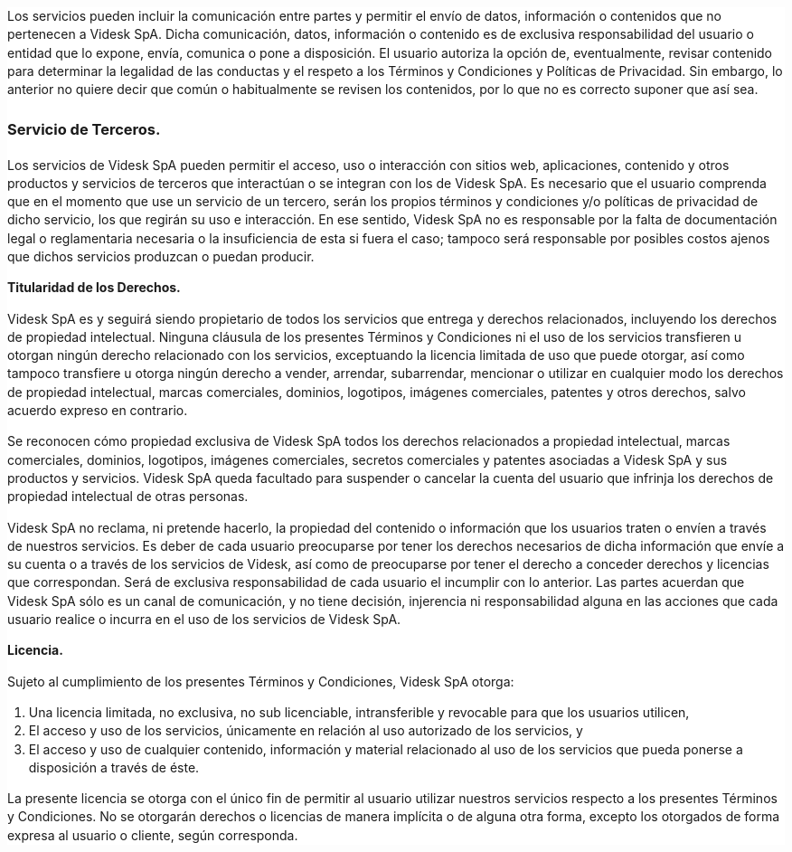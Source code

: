 Los servicios pueden incluir la comunicación entre partes y permitir el envío de datos, información o contenidos que no pertenecen a Videsk SpA. Dicha comunicación, datos, información o contenido es de exclusiva responsabilidad del usuario o entidad que lo expone, envía, comunica o pone a disposición. El usuario autoriza la opción de, eventualmente, revisar contenido para determinar la legalidad de las conductas y el respeto a los Términos y Condiciones y Políticas de Privacidad. Sin embargo, lo anterior no quiere decir que común o habitualmente se revisen los contenidos, por lo que no es correcto suponer que así sea.

### Servicio de Terceros.

Los servicios de Videsk SpA pueden permitir el acceso, uso o interacción con sitios web, aplicaciones, contenido y otros productos y servicios de terceros que interactúan o se integran con los de Videsk SpA. Es necesario que el usuario comprenda que en el momento que use un servicio de un tercero, serán los propios términos y condiciones y/o políticas de privacidad de dicho servicio, los que regirán su uso e interacción. En ese sentido, Videsk SpA no es responsable por la falta de documentación legal o reglamentaria necesaria o la insuficiencia de esta si fuera el caso; tampoco será responsable por posibles costos ajenos que dichos servicios produzcan o puedan producir.

**Titularidad de los Derechos.**

Videsk SpA es y seguirá siendo propietario de todos los servicios que entrega y derechos relacionados, incluyendo los derechos de propiedad intelectual. Ninguna cláusula de los presentes Términos y Condiciones ni el uso de los servicios transfieren u otorgan ningún derecho relacionado con los servicios, exceptuando la licencia limitada de uso que puede otorgar, así como tampoco transfiere u otorga ningún derecho a vender, arrendar, subarrendar, mencionar o utilizar en cualquier modo los derechos de propiedad intelectual, marcas comerciales, dominios, logotipos, imágenes comerciales, patentes y otros derechos, salvo acuerdo expreso en contrario.

Se reconocen cómo propiedad exclusiva de Videsk SpA todos los derechos relacionados a propiedad intelectual, marcas comerciales, dominios, logotipos, imágenes comerciales, secretos comerciales y patentes asociadas a Videsk SpA y sus productos y servicios. Videsk SpA queda facultado para suspender o cancelar la cuenta del usuario que infrinja los derechos de propiedad intelectual de otras personas.

Videsk SpA no reclama, ni pretende hacerlo, la propiedad del contenido o información que los usuarios traten o envíen a través de nuestros servicios. Es deber de cada usuario preocuparse por tener los derechos necesarios de dicha información que envíe a su cuenta o a través de los servicios de Videsk, así como de preocuparse por tener el derecho a conceder derechos y licencias que correspondan. Será de exclusiva responsabilidad de cada usuario el incumplir con lo anterior.
 Las partes acuerdan que Videsk SpA sólo es un canal de comunicación, y no tiene decisión, injerencia ni responsabilidad alguna en las acciones que cada usuario realice o incurra en el uso de los servicios de Videsk SpA.

**Licencia.**

Sujeto al cumplimiento de los presentes Términos y Condiciones, Videsk SpA otorga:

1. Una licencia limitada, no exclusiva, no sub licenciable, intransferible y revocable para que los usuarios utilicen,
2. El acceso y uso de los servicios, únicamente en relación al uso autorizado de los servicios, y
3. El acceso y uso de cualquier contenido, información y material relacionado al uso de los servicios que pueda ponerse a disposición a través de éste.

La presente licencia se otorga con el único fin de permitir al usuario utilizar nuestros servicios respecto a los presentes Términos y Condiciones. No se otorgarán derechos o licencias de manera implícita o de alguna otra forma, excepto los otorgados de forma expresa al usuario o cliente, según corresponda.
